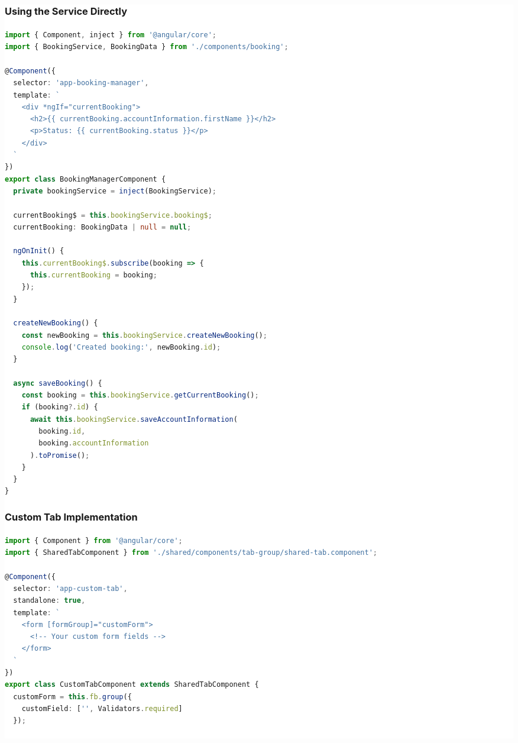 ### Using the Service Directly

```typescript
import { Component, inject } from '@angular/core';
import { BookingService, BookingData } from './components/booking';

@Component({
  selector: 'app-booking-manager',
  template: `
    <div *ngIf="currentBooking">
      <h2>{{ currentBooking.accountInformation.firstName }}</h2>
      <p>Status: {{ currentBooking.status }}</p>
    </div>
  `
})
export class BookingManagerComponent {
  private bookingService = inject(BookingService);
  
  currentBooking$ = this.bookingService.booking$;
  currentBooking: BookingData | null = null;
  
  ngOnInit() {
    this.currentBooking$.subscribe(booking => {
      this.currentBooking = booking;
    });
  }
  
  createNewBooking() {
    const newBooking = this.bookingService.createNewBooking();
    console.log('Created booking:', newBooking.id);
  }
  
  async saveBooking() {
    const booking = this.bookingService.getCurrentBooking();
    if (booking?.id) {
      await this.bookingService.saveAccountInformation(
        booking.id, 
        booking.accountInformation
      ).toPromise();
    }
  }
}
```

### Custom Tab Implementation

```typescript
import { Component } from '@angular/core';
import { SharedTabComponent } from './shared/components/tab-group/shared-tab.component';

@Component({
  selector: 'app-custom-tab',
  standalone: true,
  template: `
    <form [formGroup]="customForm">
      <!-- Your custom form fields -->
    </form>
  `
})
export class CustomTabComponent extends SharedTabComponent {
  customForm = this.fb.group({
    customField: ['', Validators.required]
  });
  
```